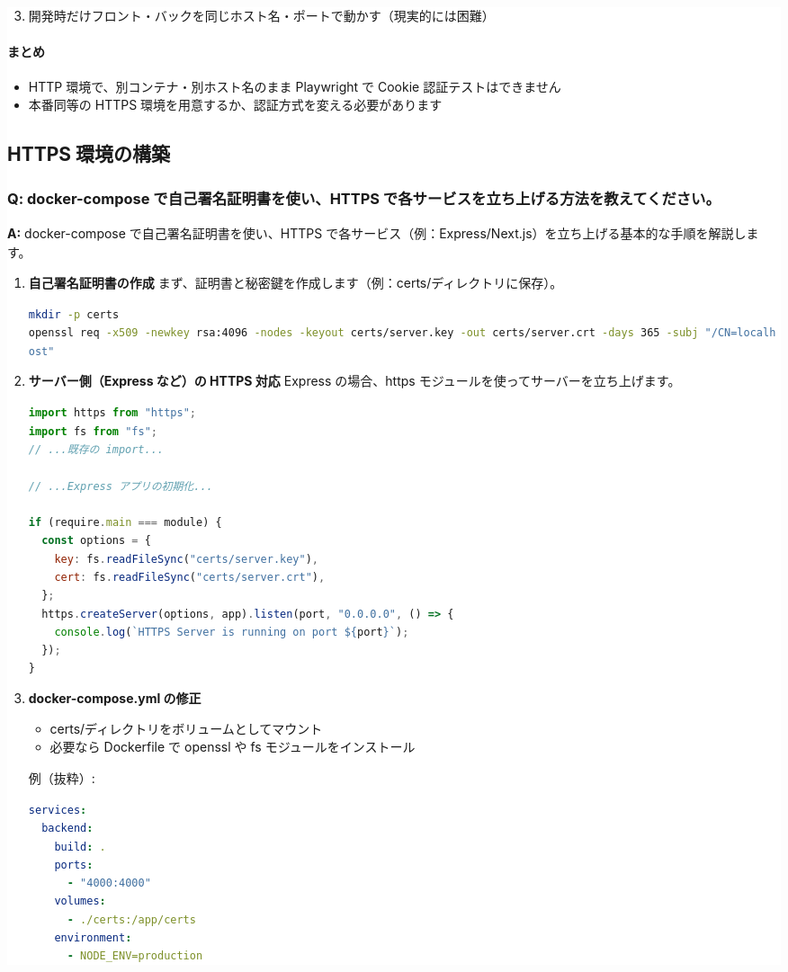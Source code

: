 3. 開発時だけフロント・バックを同じホスト名・ポートで動かす（現実的には困難）

#### まとめ

- HTTP 環境で、別コンテナ・別ホスト名のまま Playwright で Cookie 認証テストはできません
- 本番同等の HTTPS 環境を用意するか、認証方式を変える必要があります

## HTTPS 環境の構築

### Q: docker-compose で自己署名証明書を使い、HTTPS で各サービスを立ち上げる方法を教えてください。

**A:** docker-compose で自己署名証明書を使い、HTTPS で各サービス（例：Express/Next.js）を立ち上げる基本的な手順を解説します。

1. **自己署名証明書の作成**
   まず、証明書と秘密鍵を作成します（例：certs/ディレクトリに保存）。

   ```bash
   mkdir -p certs
   openssl req -x509 -newkey rsa:4096 -nodes -keyout certs/server.key -out certs/server.crt -days 365 -subj "/CN=localhost"
   ```

2. **サーバー側（Express など）の HTTPS 対応**
   Express の場合、https モジュールを使ってサーバーを立ち上げます。

   ```javascript
   import https from "https";
   import fs from "fs";
   // ...既存の import...

   // ...Express アプリの初期化...

   if (require.main === module) {
     const options = {
       key: fs.readFileSync("certs/server.key"),
       cert: fs.readFileSync("certs/server.crt"),
     };
     https.createServer(options, app).listen(port, "0.0.0.0", () => {
       console.log(`HTTPS Server is running on port ${port}`);
     });
   }
   ```

3. **docker-compose.yml の修正**

   - certs/ディレクトリをボリュームとしてマウント
   - 必要なら Dockerfile で openssl や fs モジュールをインストール

   例（抜粋）:

   ```yaml
   services:
     backend:
       build: .
       ports:
         - "4000:4000"
       volumes:
         - ./certs:/app/certs
       environment:
         - NODE_ENV=production
   ```
